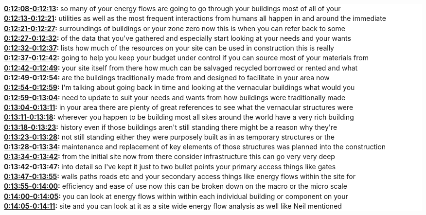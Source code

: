 **[0:12:08-0:12:13](https://regenerativeskills.com/abundantedge-part-2-of-ae-design-criteria-checklist/#t=0:12:08):**  so many of your energy flows are going to go through your buildings most of all of your  
**[0:12:13-0:12:21](https://regenerativeskills.com/abundantedge-part-2-of-ae-design-criteria-checklist/#t=0:12:13):**  utilities as well as the most frequent interactions from humans all happen in and around the immediate  
**[0:12:21-0:12:27](https://regenerativeskills.com/abundantedge-part-2-of-ae-design-criteria-checklist/#t=0:12:21):**  surroundings of buildings or your zone zero now this is when you can refer back to some  
**[0:12:27-0:12:32](https://regenerativeskills.com/abundantedge-part-2-of-ae-design-criteria-checklist/#t=0:12:27):**  of the data that you've gathered and especially start looking at your needs and your wants  
**[0:12:32-0:12:37](https://regenerativeskills.com/abundantedge-part-2-of-ae-design-criteria-checklist/#t=0:12:32):**  lists how much of the resources on your site can be used in construction this is really  
**[0:12:37-0:12:42](https://regenerativeskills.com/abundantedge-part-2-of-ae-design-criteria-checklist/#t=0:12:37):**  going to help you keep your budget under control if you can source most of your materials from  
**[0:12:42-0:12:49](https://regenerativeskills.com/abundantedge-part-2-of-ae-design-criteria-checklist/#t=0:12:42):**  your site itself from there how much can be salvaged recycled borrowed or rented and what  
**[0:12:49-0:12:54](https://regenerativeskills.com/abundantedge-part-2-of-ae-design-criteria-checklist/#t=0:12:49):**  are the buildings traditionally made from and designed to facilitate in your area now  
**[0:12:54-0:12:59](https://regenerativeskills.com/abundantedge-part-2-of-ae-design-criteria-checklist/#t=0:12:54):**  I'm talking about going back in time and looking at the vernacular buildings what would you  
**[0:12:59-0:13:04](https://regenerativeskills.com/abundantedge-part-2-of-ae-design-criteria-checklist/#t=0:12:59):**  need to update to suit your needs and wants from how buildings were traditionally made  
**[0:13:04-0:13:11](https://regenerativeskills.com/abundantedge-part-2-of-ae-design-criteria-checklist/#t=0:13:04):**  in your area there are plenty of great references to see what the vernacular structures were  
**[0:13:11-0:13:18](https://regenerativeskills.com/abundantedge-part-2-of-ae-design-criteria-checklist/#t=0:13:11):**  wherever you happen to be building most all sites around the world have a very rich building  
**[0:13:18-0:13:23](https://regenerativeskills.com/abundantedge-part-2-of-ae-design-criteria-checklist/#t=0:13:18):**  history even if those buildings aren't still standing there might be a reason why they're  
**[0:13:23-0:13:28](https://regenerativeskills.com/abundantedge-part-2-of-ae-design-criteria-checklist/#t=0:13:23):**  not still standing either they were purposely built as in as temporary structures or the  
**[0:13:28-0:13:34](https://regenerativeskills.com/abundantedge-part-2-of-ae-design-criteria-checklist/#t=0:13:28):**  maintenance and replacement of key elements of those structures was planned into the construction  
**[0:13:34-0:13:42](https://regenerativeskills.com/abundantedge-part-2-of-ae-design-criteria-checklist/#t=0:13:34):**  from the initial site now from there consider infrastructure this can go very very deep  
**[0:13:42-0:13:47](https://regenerativeskills.com/abundantedge-part-2-of-ae-design-criteria-checklist/#t=0:13:42):**  into detail so I've kept it just to two bullet points your primary access things like gates  
**[0:13:47-0:13:55](https://regenerativeskills.com/abundantedge-part-2-of-ae-design-criteria-checklist/#t=0:13:47):**  walls paths roads etc and your secondary access things like energy flows within the site for  
**[0:13:55-0:14:00](https://regenerativeskills.com/abundantedge-part-2-of-ae-design-criteria-checklist/#t=0:13:55):**  efficiency and ease of use now this can be broken down on the macro or the micro scale  
**[0:14:00-0:14:05](https://regenerativeskills.com/abundantedge-part-2-of-ae-design-criteria-checklist/#t=0:14:00):**  you can look at energy flows within within each individual building or component on your  
**[0:14:05-0:14:11](https://regenerativeskills.com/abundantedge-part-2-of-ae-design-criteria-checklist/#t=0:14:05):**  site and you can look at it as a site wide energy flow analysis as well like Neil mentioned  